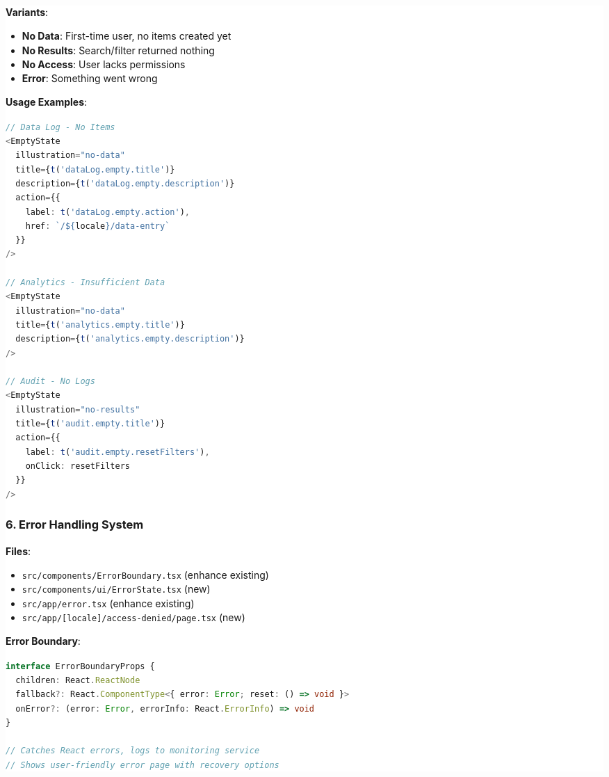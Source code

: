 **Variants**:
- **No Data**: First-time user, no items created yet
- **No Results**: Search/filter returned nothing
- **No Access**: User lacks permissions
- **Error**: Something went wrong

**Usage Examples**:
```typescript
// Data Log - No Items
<EmptyState
  illustration="no-data"
  title={t('dataLog.empty.title')}
  description={t('dataLog.empty.description')}
  action={{
    label: t('dataLog.empty.action'),
    href: `/${locale}/data-entry`
  }}
/>

// Analytics - Insufficient Data
<EmptyState
  illustration="no-data"
  title={t('analytics.empty.title')}
  description={t('analytics.empty.description')}
/>

// Audit - No Logs
<EmptyState
  illustration="no-results"
  title={t('audit.empty.title')}
  action={{
    label: t('audit.empty.resetFilters'),
    onClick: resetFilters
  }}
/>
```

### 6. Error Handling System

**Files**:
- `src/components/ErrorBoundary.tsx` (enhance existing)
- `src/components/ui/ErrorState.tsx` (new)
- `src/app/error.tsx` (enhance existing)
- `src/app/[locale]/access-denied/page.tsx` (new)

**Error Boundary**:
```typescript
interface ErrorBoundaryProps {
  children: React.ReactNode
  fallback?: React.ComponentType<{ error: Error; reset: () => void }>
  onError?: (error: Error, errorInfo: React.ErrorInfo) => void
}

// Catches React errors, logs to monitoring service
// Shows user-friendly error page with recovery options
```
